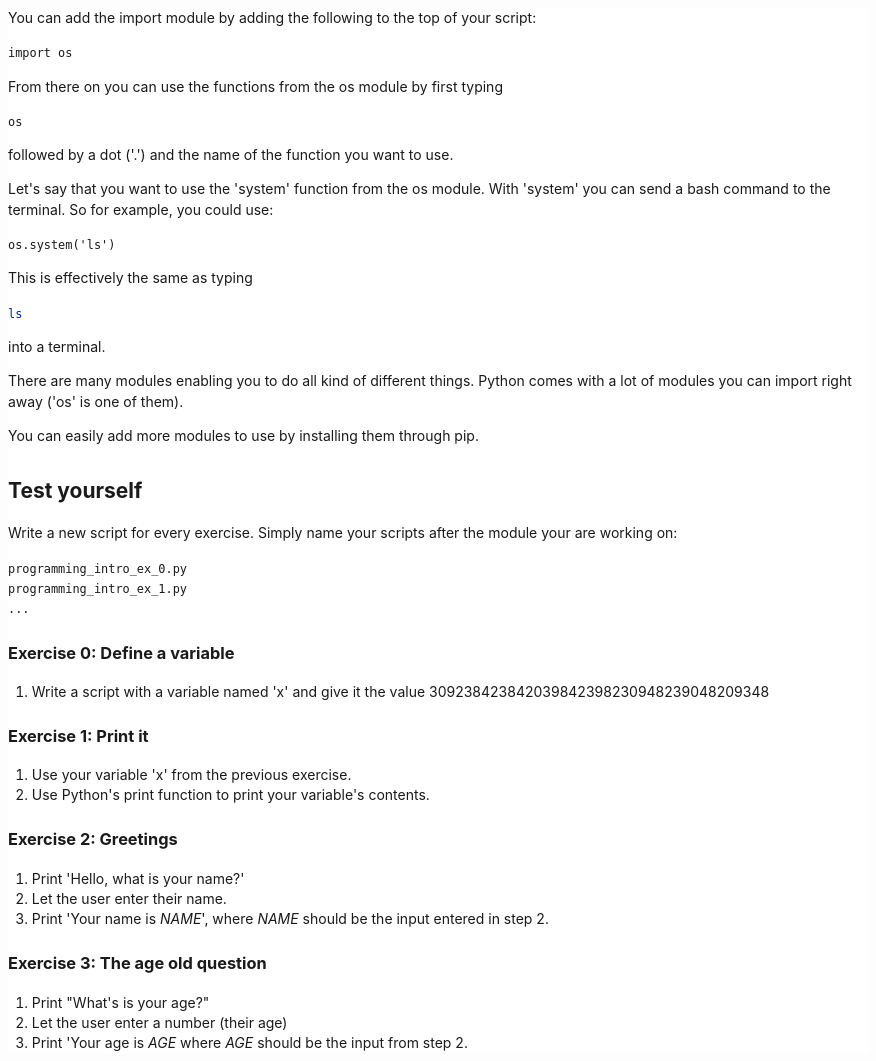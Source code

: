 You can add the import module by adding the following to the top of your script:
```python3
import os
```

From there on you can use the functions from the os module by first typing
```
os
```
followed by a dot ('.') and the name of the function you want to use.

Let's say that you want to use the 'system' function from the os module. With 'system' you can send a bash command to the terminal. So for example, you could use:
```python3
os.system('ls')
```
This is effectively the same as typing
```bash
ls
```
into a terminal.

There are many modules enabling you to do all kind of different things. Python comes with a lot of modules you can import right away ('os' is one of them).

You can easily add more modules to use by installing them through pip.

## Test yourself
Write a new script for every exercise. Simply name your scripts after the module your are working on:
```
programming_intro_ex_0.py
programming_intro_ex_1.py
...
```
### Exercise 0: Define a variable
1. Write a script with a variable named 'x' and give it the value 309238423842039842398230948239048209348

### Exercise 1: Print it
1. Use your variable 'x' from the previous exercise.
2. Use Python's print function to print your variable's contents.

### Exercise 2: Greetings
1. Print 'Hello, what is your name?'
2. Let the user enter their name.
3. Print 'Your name is *NAME*', where *NAME* should be the input entered in step 2.

### Exercise 3: The age old question
1. Print "What's is your age?"
2. Let the user enter a number (their age)
3. Print 'Your age is *AGE* where *AGE* should be the input from step 2.
